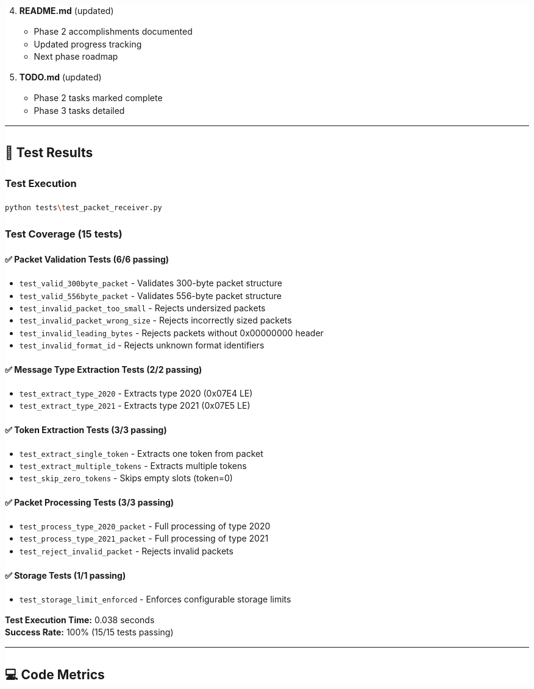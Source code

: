 4. **README.md** (updated)
   - Phase 2 accomplishments documented
   - Updated progress tracking
   - Next phase roadmap

5. **TODO.md** (updated)
   - Phase 2 tasks marked complete
   - Phase 3 tasks detailed

---

## 🧪 Test Results

### Test Execution
```bash
python tests\test_packet_receiver.py
```

### Test Coverage (15 tests)

#### ✅ Packet Validation Tests (6/6 passing)
- `test_valid_300byte_packet` - Validates 300-byte packet structure
- `test_valid_556byte_packet` - Validates 556-byte packet structure
- `test_invalid_packet_too_small` - Rejects undersized packets
- `test_invalid_packet_wrong_size` - Rejects incorrectly sized packets
- `test_invalid_leading_bytes` - Rejects packets without 0x00000000 header
- `test_invalid_format_id` - Rejects unknown format identifiers

#### ✅ Message Type Extraction Tests (2/2 passing)
- `test_extract_type_2020` - Extracts type 2020 (0x07E4 LE)
- `test_extract_type_2021` - Extracts type 2021 (0x07E5 LE)

#### ✅ Token Extraction Tests (3/3 passing)
- `test_extract_single_token` - Extracts one token from packet
- `test_extract_multiple_tokens` - Extracts multiple tokens
- `test_skip_zero_tokens` - Skips empty slots (token=0)

#### ✅ Packet Processing Tests (3/3 passing)
- `test_process_type_2020_packet` - Full processing of type 2020
- `test_process_type_2021_packet` - Full processing of type 2021
- `test_reject_invalid_packet` - Rejects invalid packets

#### ✅ Storage Tests (1/1 passing)
- `test_storage_limit_enforced` - Enforces configurable storage limits

**Test Execution Time:** 0.038 seconds  
**Success Rate:** 100% (15/15 tests passing)

---

## 💻 Code Metrics
